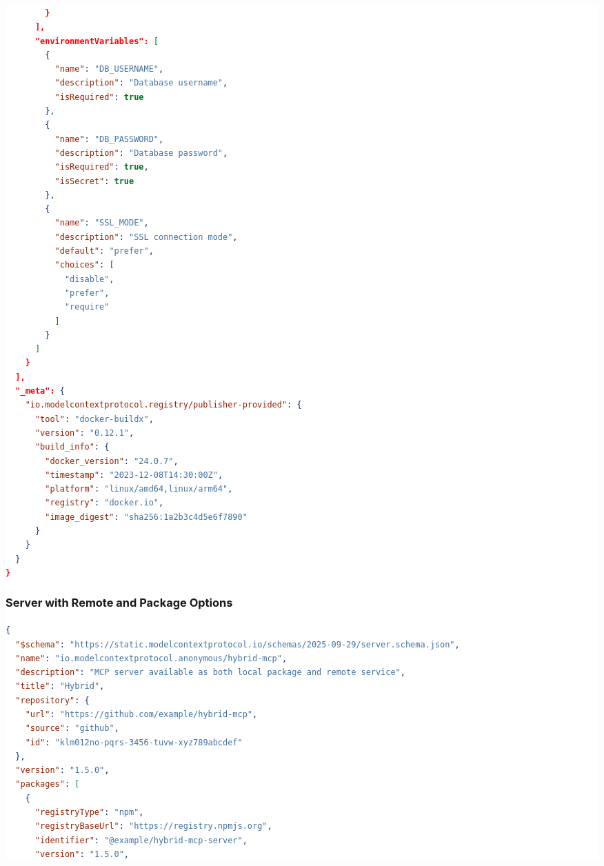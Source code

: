 ```json
        }
      ],
      "environmentVariables": [
        {
          "name": "DB_USERNAME",
          "description": "Database username",
          "isRequired": true
        },
        {
          "name": "DB_PASSWORD",
          "description": "Database password",
          "isRequired": true,
          "isSecret": true
        },
        {
          "name": "SSL_MODE",
          "description": "SSL connection mode",
          "default": "prefer",
          "choices": [
            "disable",
            "prefer",
            "require"
          ]
        }
      ]
    }
  ],
  "_meta": {
    "io.modelcontextprotocol.registry/publisher-provided": {
      "tool": "docker-buildx",
      "version": "0.12.1",
      "build_info": {
        "docker_version": "24.0.7",
        "timestamp": "2023-12-08T14:30:00Z",
        "platform": "linux/amd64,linux/arm64",
        "registry": "docker.io",
        "image_digest": "sha256:1a2b3c4d5e6f7890"
      }
    }
  }
}
```

### Server with Remote and Package Options

```json
{
  "$schema": "https://static.modelcontextprotocol.io/schemas/2025-09-29/server.schema.json",
  "name": "io.modelcontextprotocol.anonymous/hybrid-mcp",
  "description": "MCP server available as both local package and remote service",
  "title": "Hybrid",
  "repository": {
    "url": "https://github.com/example/hybrid-mcp",
    "source": "github",
    "id": "klm012no-pqrs-3456-tuvw-xyz789abcdef"
  },
  "version": "1.5.0",
  "packages": [
    {
      "registryType": "npm",
      "registryBaseUrl": "https://registry.npmjs.org",
      "identifier": "@example/hybrid-mcp-server",
      "version": "1.5.0",
```